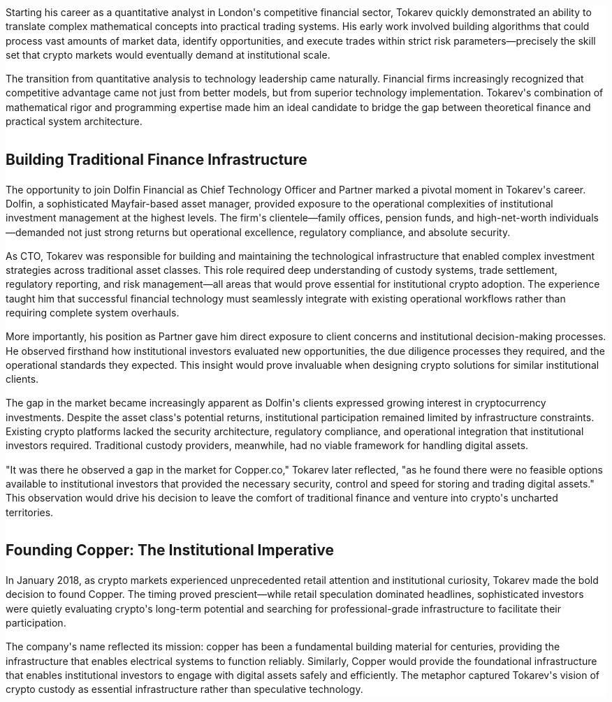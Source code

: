 Starting his career as a quantitative analyst in London's competitive financial sector, Tokarev quickly demonstrated an ability to translate complex mathematical concepts into practical trading systems. His early work involved building algorithms that could process vast amounts of market data, identify opportunities, and execute trades within strict risk parameters—precisely the skill set that crypto markets would eventually demand at institutional scale.

The transition from quantitative analysis to technology leadership came naturally. Financial firms increasingly recognized that competitive advantage came not just from better models, but from superior technology implementation. Tokarev's combination of mathematical rigor and programming expertise made him an ideal candidate to bridge the gap between theoretical finance and practical system architecture.

## Building Traditional Finance Infrastructure

The opportunity to join Dolfin Financial as Chief Technology Officer and Partner marked a pivotal moment in Tokarev's career. Dolfin, a sophisticated Mayfair-based asset manager, provided exposure to the operational complexities of institutional investment management at the highest levels. The firm's clientele—family offices, pension funds, and high-net-worth individuals—demanded not just strong returns but operational excellence, regulatory compliance, and absolute security.

As CTO, Tokarev was responsible for building and maintaining the technological infrastructure that enabled complex investment strategies across traditional asset classes. This role required deep understanding of custody systems, trade settlement, regulatory reporting, and risk management—all areas that would prove essential for institutional crypto adoption. The experience taught him that successful financial technology must seamlessly integrate with existing operational workflows rather than requiring complete system overhauls.

More importantly, his position as Partner gave him direct exposure to client concerns and institutional decision-making processes. He observed firsthand how institutional investors evaluated new opportunities, the due diligence processes they required, and the operational standards they expected. This insight would prove invaluable when designing crypto solutions for similar institutional clients.

The gap in the market became increasingly apparent as Dolfin's clients expressed growing interest in cryptocurrency investments. Despite the asset class's potential returns, institutional participation remained limited by infrastructure constraints. Existing crypto platforms lacked the security architecture, regulatory compliance, and operational integration that institutional investors required. Traditional custody providers, meanwhile, had no viable framework for handling digital assets.

"It was there he observed a gap in the market for Copper.co," Tokarev later reflected, "as he found there were no feasible options available to institutional investors that provided the necessary security, control and speed for storing and trading digital assets." This observation would drive his decision to leave the comfort of traditional finance and venture into crypto's uncharted territories.

## Founding Copper: The Institutional Imperative

In January 2018, as crypto markets experienced unprecedented retail attention and institutional curiosity, Tokarev made the bold decision to found Copper. The timing proved prescient—while retail speculation dominated headlines, sophisticated investors were quietly evaluating crypto's long-term potential and searching for professional-grade infrastructure to facilitate their participation.

The company's name reflected its mission: copper has been a fundamental building material for centuries, providing the infrastructure that enables electrical systems to function reliably. Similarly, Copper would provide the foundational infrastructure that enables institutional investors to engage with digital assets safely and efficiently. The metaphor captured Tokarev's vision of crypto custody as essential infrastructure rather than speculative technology.
